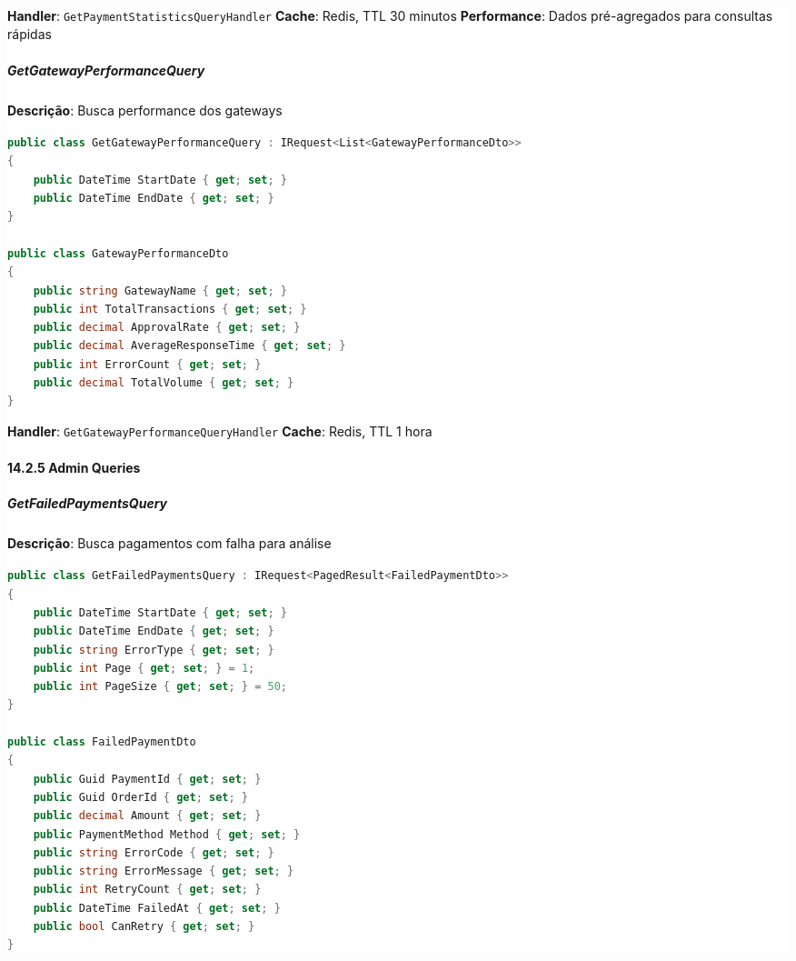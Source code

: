 **Handler**: `GetPaymentStatisticsQueryHandler`
**Cache**: Redis, TTL 30 minutos
**Performance**: Dados pré-agregados para consultas rápidas

##### GetGatewayPerformanceQuery
**Descrição**: Busca performance dos gateways

```csharp
public class GetGatewayPerformanceQuery : IRequest<List<GatewayPerformanceDto>>
{
    public DateTime StartDate { get; set; }
    public DateTime EndDate { get; set; }
}

public class GatewayPerformanceDto
{
    public string GatewayName { get; set; }
    public int TotalTransactions { get; set; }
    public decimal ApprovalRate { get; set; }
    public decimal AverageResponseTime { get; set; }
    public int ErrorCount { get; set; }
    public decimal TotalVolume { get; set; }
}
```

**Handler**: `GetGatewayPerformanceQueryHandler`
**Cache**: Redis, TTL 1 hora

#### 14.2.5 Admin Queries

##### GetFailedPaymentsQuery
**Descrição**: Busca pagamentos com falha para análise

```csharp
public class GetFailedPaymentsQuery : IRequest<PagedResult<FailedPaymentDto>>
{
    public DateTime StartDate { get; set; }
    public DateTime EndDate { get; set; }
    public string ErrorType { get; set; }
    public int Page { get; set; } = 1;
    public int PageSize { get; set; } = 50;
}

public class FailedPaymentDto
{
    public Guid PaymentId { get; set; }
    public Guid OrderId { get; set; }
    public decimal Amount { get; set; }
    public PaymentMethod Method { get; set; }
    public string ErrorCode { get; set; }
    public string ErrorMessage { get; set; }
    public int RetryCount { get; set; }
    public DateTime FailedAt { get; set; }
    public bool CanRetry { get; set; }
}
```
